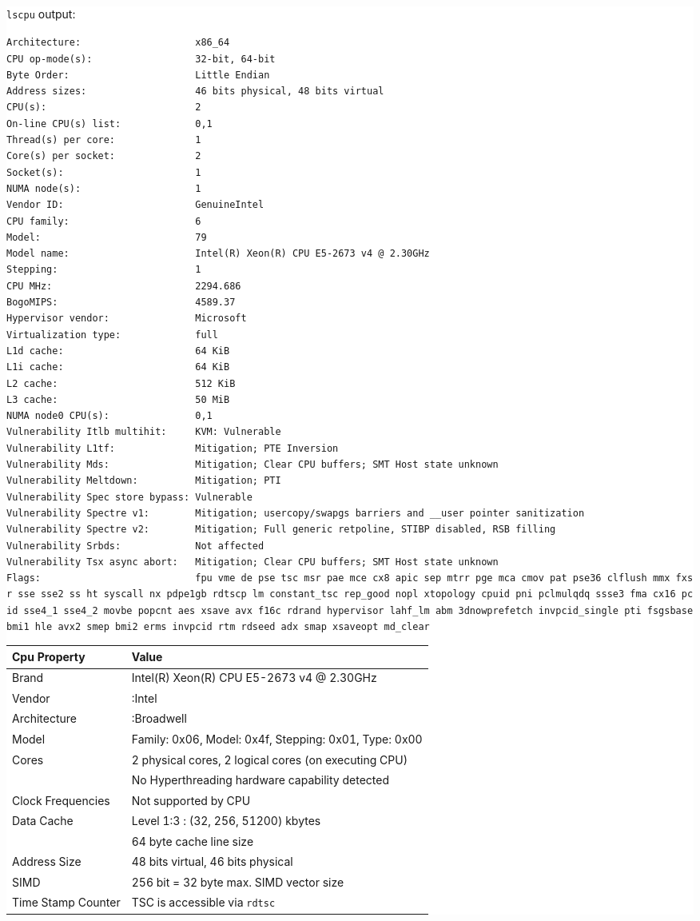 `lscpu` output:

    Architecture:                    x86_64
    CPU op-mode(s):                  32-bit, 64-bit
    Byte Order:                      Little Endian
    Address sizes:                   46 bits physical, 48 bits virtual
    CPU(s):                          2
    On-line CPU(s) list:             0,1
    Thread(s) per core:              1
    Core(s) per socket:              2
    Socket(s):                       1
    NUMA node(s):                    1
    Vendor ID:                       GenuineIntel
    CPU family:                      6
    Model:                           79
    Model name:                      Intel(R) Xeon(R) CPU E5-2673 v4 @ 2.30GHz
    Stepping:                        1
    CPU MHz:                         2294.686
    BogoMIPS:                        4589.37
    Hypervisor vendor:               Microsoft
    Virtualization type:             full
    L1d cache:                       64 KiB
    L1i cache:                       64 KiB
    L2 cache:                        512 KiB
    L3 cache:                        50 MiB
    NUMA node0 CPU(s):               0,1
    Vulnerability Itlb multihit:     KVM: Vulnerable
    Vulnerability L1tf:              Mitigation; PTE Inversion
    Vulnerability Mds:               Mitigation; Clear CPU buffers; SMT Host state unknown
    Vulnerability Meltdown:          Mitigation; PTI
    Vulnerability Spec store bypass: Vulnerable
    Vulnerability Spectre v1:        Mitigation; usercopy/swapgs barriers and __user pointer sanitization
    Vulnerability Spectre v2:        Mitigation; Full generic retpoline, STIBP disabled, RSB filling
    Vulnerability Srbds:             Not affected
    Vulnerability Tsx async abort:   Mitigation; Clear CPU buffers; SMT Host state unknown
    Flags:                           fpu vme de pse tsc msr pae mce cx8 apic sep mtrr pge mca cmov pat pse36 clflush mmx fxsr sse sse2 ss ht syscall nx pdpe1gb rdtscp lm constant_tsc rep_good nopl xtopology cpuid pni pclmulqdq ssse3 fma cx16 pcid sse4_1 sse4_2 movbe popcnt aes xsave avx f16c rdrand hypervisor lahf_lm abm 3dnowprefetch invpcid_single pti fsgsbase bmi1 hle avx2 smep bmi2 erms invpcid rtm rdseed adx smap xsaveopt md_clear
    

| Cpu Property       | Value                                                   |
|:------------------ |:------------------------------------------------------- |
| Brand              | Intel(R) Xeon(R) CPU E5-2673 v4 @ 2.30GHz               |
| Vendor             | :Intel                                                  |
| Architecture       | :Broadwell                                              |
| Model              | Family: 0x06, Model: 0x4f, Stepping: 0x01, Type: 0x00   |
| Cores              | 2 physical cores, 2 logical cores (on executing CPU)    |
|                    | No Hyperthreading hardware capability detected          |
| Clock Frequencies  | Not supported by CPU                                    |
| Data Cache         | Level 1:3 : (32, 256, 51200) kbytes                     |
|                    | 64 byte cache line size                                 |
| Address Size       | 48 bits virtual, 46 bits physical                       |
| SIMD               | 256 bit = 32 byte max. SIMD vector size                 |
| Time Stamp Counter | TSC is accessible via `rdtsc`                           |